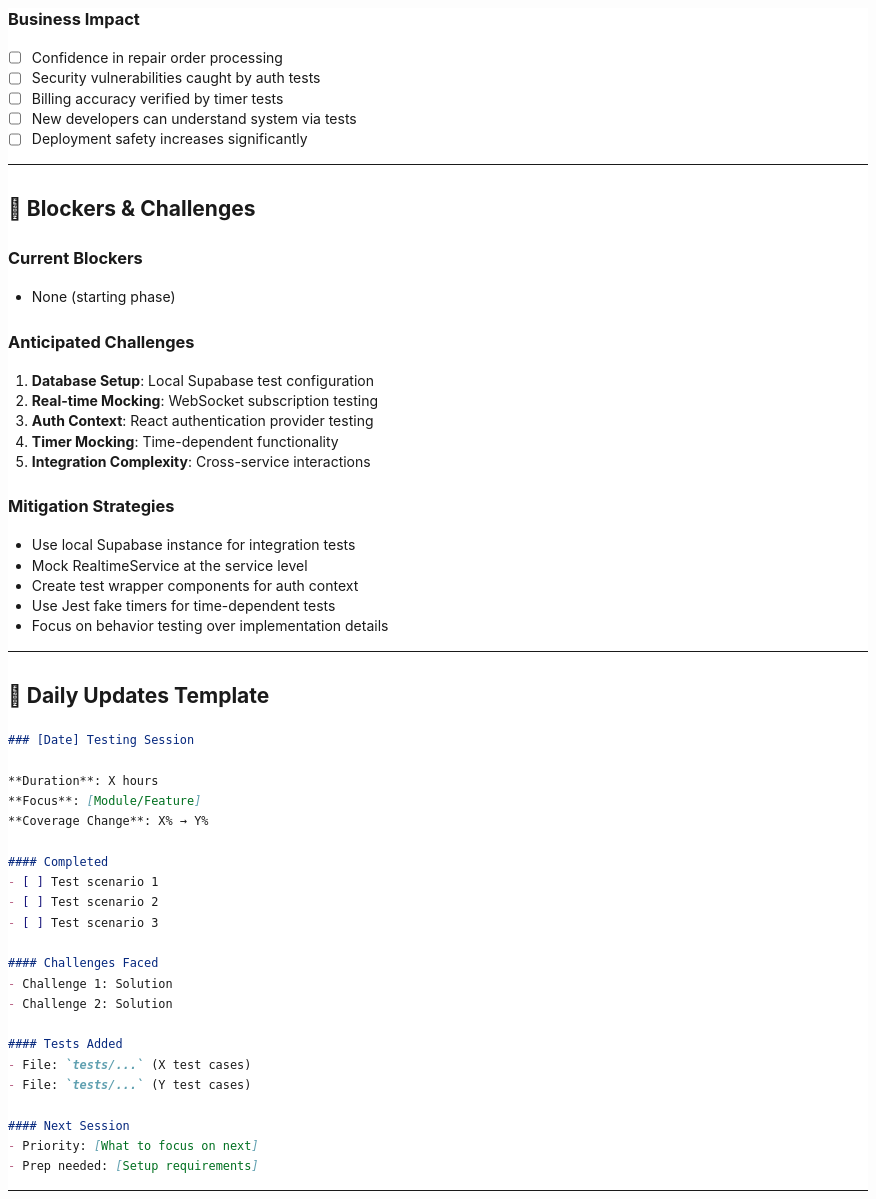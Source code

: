 ### Business Impact
- [ ] Confidence in repair order processing
- [ ] Security vulnerabilities caught by auth tests
- [ ] Billing accuracy verified by timer tests
- [ ] New developers can understand system via tests
- [ ] Deployment safety increases significantly

---

## 🚧 Blockers & Challenges

### Current Blockers
- None (starting phase)

### Anticipated Challenges
1. **Database Setup**: Local Supabase test configuration
2. **Real-time Mocking**: WebSocket subscription testing
3. **Auth Context**: React authentication provider testing
4. **Timer Mocking**: Time-dependent functionality
5. **Integration Complexity**: Cross-service interactions

### Mitigation Strategies
- Use local Supabase instance for integration tests
- Mock RealtimeService at the service level
- Create test wrapper components for auth context
- Use Jest fake timers for time-dependent tests
- Focus on behavior testing over implementation details

---

## 🔄 Daily Updates Template

```markdown
### [Date] Testing Session

**Duration**: X hours
**Focus**: [Module/Feature]
**Coverage Change**: X% → Y%

#### Completed
- [ ] Test scenario 1
- [ ] Test scenario 2
- [ ] Test scenario 3

#### Challenges Faced
- Challenge 1: Solution
- Challenge 2: Solution

#### Tests Added
- File: `tests/...` (X test cases)
- File: `tests/...` (Y test cases)

#### Next Session
- Priority: [What to focus on next]
- Prep needed: [Setup requirements]
```

---